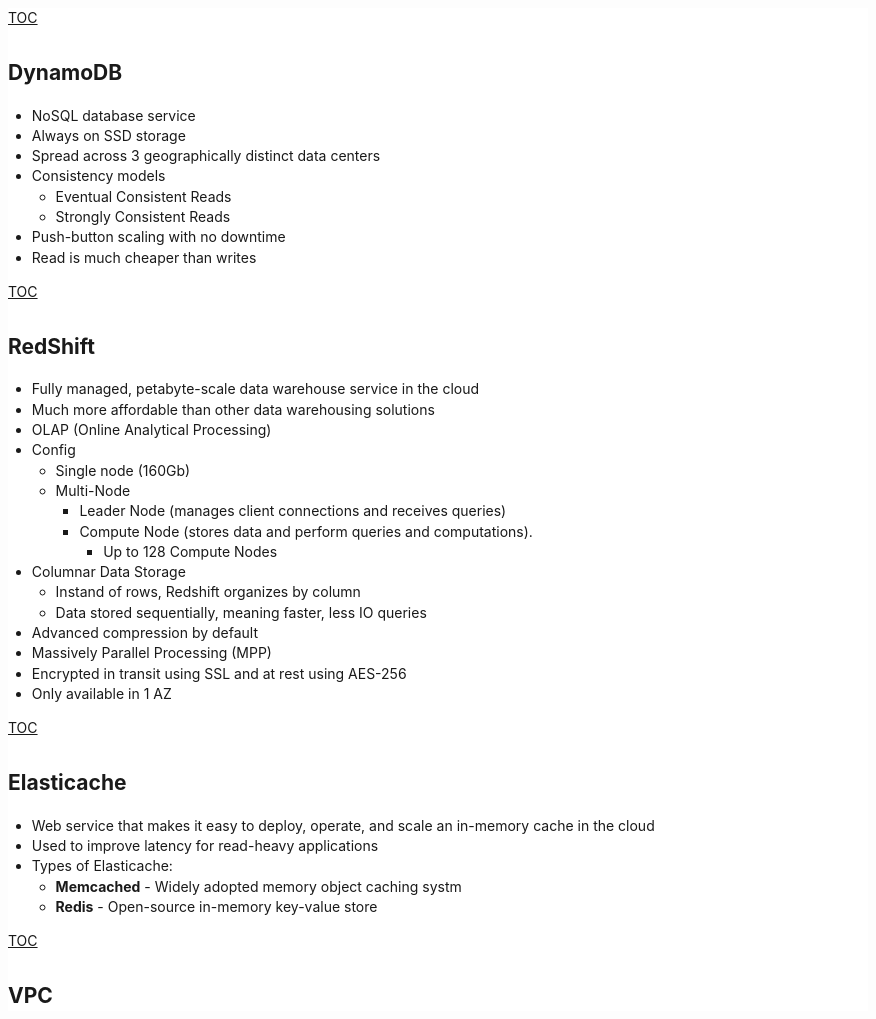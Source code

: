 [TOC](#toc)

## DynamoDB

* NoSQL database service
* Always on SSD storage
* Spread across 3 geographically distinct data centers
* Consistency models
    * Eventual Consistent Reads
    * Strongly Consistent Reads
* Push-button scaling with no downtime
* Read is much cheaper than writes

[TOC](#toc)

## RedShift

* Fully managed, petabyte-scale data warehouse service in the cloud
* Much more affordable than other data warehousing solutions
* OLAP (Online Analytical Processing)
* Config
    * Single node (160Gb)
    * Multi-Node
        * Leader Node (manages client connections and receives queries)
        * Compute Node (stores data and perform queries and computations).
            * Up to 128 Compute Nodes
* Columnar Data Storage
    * Instand of rows, Redshift organizes by column
    * Data stored sequentially, meaning faster, less IO queries
* Advanced compression by default
* Massively Parallel Processing (MPP)
* Encrypted in transit using SSL and at rest using AES-256
* Only available in 1 AZ

[TOC](#toc)

## Elasticache

* Web service that makes it easy to deploy, operate, and scale an in-memory cache in the cloud
* Used to improve latency for read-heavy applications
* Types of Elasticache:
    * **Memcached** - Widely adopted memory object caching systm
    * **Redis** - Open-source in-memory key-value store

[TOC](#toc)

## VPC
